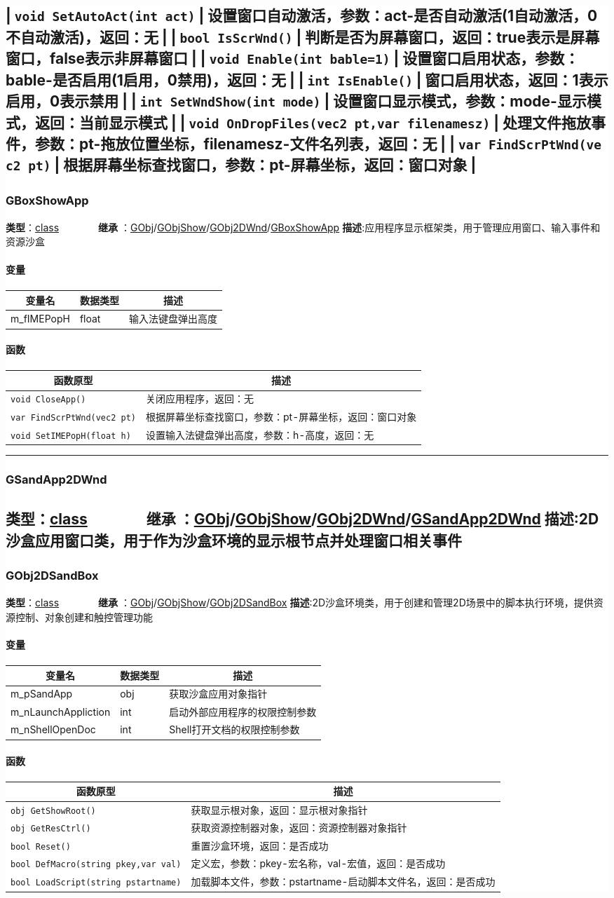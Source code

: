 |  `void SetAutoAct(int act)`  |  设置窗口自动激活，参数：act-是否自动激活(1自动激活，0不自动激活)，返回：无  |
|  `bool IsScrWnd()`  |  判断是否为屏幕窗口，返回：true表示是屏幕窗口，false表示非屏幕窗口  |
|  `void Enable(int bable=1)`  |  设置窗口启用状态，参数：bable-是否启用(1启用，0禁用)，返回：无  |
|  `int IsEnable()`  |  窗口启用状态，返回：1表示启用，0表示禁用  |
|  `int SetWndShow(int mode)`  |  设置窗口显示模式，参数：mode-显示模式，返回：当前显示模式  |
|  `void OnDropFiles(vec2 pt,var filenamesz)`  |  处理文件拖放事件，参数：pt-拖放位置坐标，filenamesz-文件名列表，返回：无  |
|  `var FindScrPtWnd(vec2 pt)`  |  根据屏幕坐标查找窗口，参数：pt-屏幕坐标，返回：窗口对象  |
----
### GBoxShowApp
**类型**：[class](#class)　　　　**继承** ：[GObj](#GObj)/[GObjShow](#GObjShow)/[GObj2DWnd](#GObj2DWnd)/[GBoxShowApp](#GBoxShowApp)
**描述**:应用程序显示框架类，用于管理应用窗口、输入事件和资源沙盒
#### 变量
|  变量名  |  数据类型  |  描述  |
|-------|--------|------|
|  m_fIMEPopH  |  float  |  输入法键盘弹出高度  |
#### 函数
|  函数原型  |  描述  |
|-------|------|
|  `void CloseApp()`  |  关闭应用程序，返回：无  |
|  `var FindScrPtWnd(vec2 pt)`  |  根据屏幕坐标查找窗口，参数：pt-屏幕坐标，返回：窗口对象  |
|  `void SetIMEPopH(float h)`  |  设置输入法键盘弹出高度，参数：h-高度，返回：无  |
----
### GSandApp2DWnd
**类型**：[class](#class)　　　　**继承** ：[GObj](#GObj)/[GObjShow](#GObjShow)/[GObj2DWnd](#GObj2DWnd)/[GSandApp2DWnd](#GSandApp2DWnd)
**描述**:2D沙盒应用窗口类，用于作为沙盒环境的显示根节点并处理窗口相关事件
----
### GObj2DSandBox
**类型**：[class](#class)　　　　**继承** ：[GObj](#GObj)/[GObjShow](#GObjShow)/[GObj2DSandBox](#GObj2DSandBox)
**描述**:2D沙盒环境类，用于创建和管理2D场景中的脚本执行环境，提供资源控制、对象创建和触控管理功能
#### 变量
|  变量名  |  数据类型  |  描述  |
|-------|--------|------|
|  m_pSandApp  |  obj  |  获取沙盒应用对象指针  |
|  m_nLaunchAppliction  |  int  |  启动外部应用程序的权限控制参数  |
|  m_nShellOpenDoc  |  int  |  Shell打开文档的权限控制参数  |
#### 函数
|  函数原型  |  描述  |
|-------|------|
|  `obj GetShowRoot()`  |  获取显示根对象，返回：显示根对象指针  |
|  `obj GetResCtrl()`  |  获取资源控制器对象，返回：资源控制器对象指针  |
|  `bool Reset()`  |  重置沙盒环境，返回：是否成功  |
|  `bool DefMacro(string pkey,var val)`  |  定义宏，参数：pkey-宏名称，val-宏值，返回：是否成功  |
|  `bool LoadScript(string pstartname)`  |  加载脚本文件，参数：pstartname-启动脚本文件名，返回：是否成功  |